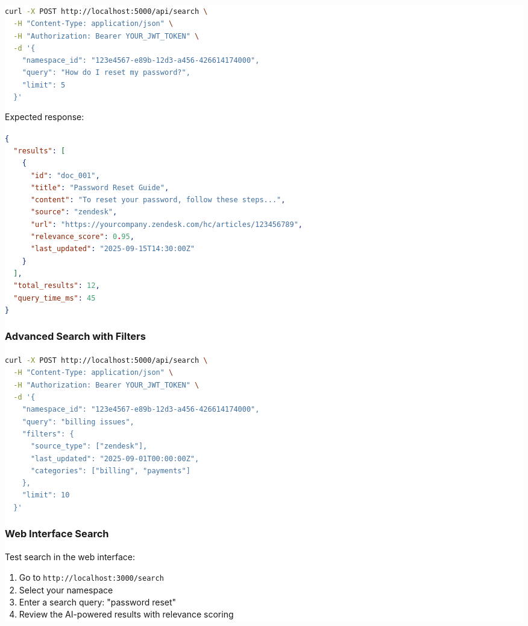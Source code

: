```bash
curl -X POST http://localhost:5000/api/search \
  -H "Content-Type: application/json" \
  -H "Authorization: Bearer YOUR_JWT_TOKEN" \
  -d '{
    "namespace_id": "123e4567-e89b-12d3-a456-426614174000",
    "query": "How do I reset my password?",
    "limit": 5
  }'
```

Expected response:

```json
{
  "results": [
    {
      "id": "doc_001",
      "title": "Password Reset Guide",
      "content": "To reset your password, follow these steps...",
      "source": "zendesk",
      "url": "https://yourcompany.zendesk.com/hc/articles/123456789",
      "relevance_score": 0.95,
      "last_updated": "2025-09-15T14:30:00Z"
    }
  ],
  "total_results": 12,
  "query_time_ms": 45
}
```

### Advanced Search with Filters

```bash
curl -X POST http://localhost:5000/api/search \
  -H "Content-Type: application/json" \
  -H "Authorization: Bearer YOUR_JWT_TOKEN" \
  -d '{
    "namespace_id": "123e4567-e89b-12d3-a456-426614174000",
    "query": "billing issues",
    "filters": {
      "source_type": ["zendesk"],
      "last_updated": "2025-09-01T00:00:00Z",
      "categories": ["billing", "payments"]
    },
    "limit": 10
  }'
```

### Web Interface Search

Test search in the web interface:

1. Go to `http://localhost:3000/search`
2. Select your namespace
3. Enter a search query: "password reset"
4. Review the AI-powered results with relevance scoring
